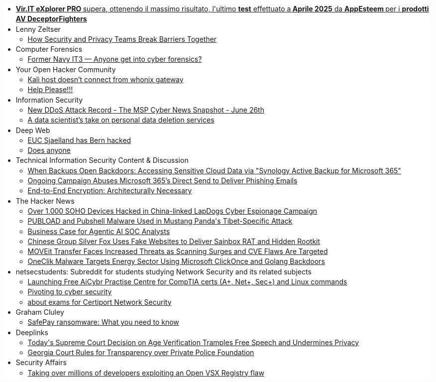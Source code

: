   - [<strong>Vir.IT eXplorer PRO</strong><strong> </strong>supera, ottenendo il massimo risultato, l'ultimo <strong>test</strong> effettuato a<strong>&nbsp;Aprile 2025</strong> da <strong>AppEsteem </strong>per i <strong>prodotti AV DeceptorFighters</strong>](http://www.tgsoft.it/italy/news_archivio.asp?id=1647)
- Lenny Zeltser
  - [How Security and Privacy Teams Break Barriers Together](https://zeltser.com/security-privacy-break-barriers/)
- Computer Forensics
  - [Former Navy IT3 — Anyone get into cyber forensics?](https://www.reddit.com/r/computerforensics/comments/1llurya/former_navy_it3_anyone_get_into_cyber_forensics/)
- Your Open Hacker Community
  - [Kali host doesn’t connect from whonix gateway](https://www.reddit.com/r/HowToHack/comments/1lm2fj0/kali_host_doesnt_connect_from_whonix_gateway/)
  - [Help Please!!!](https://www.reddit.com/r/HowToHack/comments/1llvjic/help_please/)
- Information Security
  - [New DDoS Attack Record - The MSP Cyber News Snapshot - June 26th](https://www.reddit.com/r/Information_Security/comments/1llu3dc/new_ddos_attack_record_the_msp_cyber_news/)
  - [A data scientist’s take on personal data deletion services](https://www.reddit.com/r/Information_Security/comments/1llukvs/a_data_scientists_take_on_personal_data_deletion/)
- Deep Web
  - [EUC Sjaelland has Bern hacked](https://www.reddit.com/r/deepweb/comments/1llsbo2/euc_sjaelland_has_bern_hacked/)
  - [Does anyone](https://www.reddit.com/r/deepweb/comments/1lm59hc/does_anyone/)
- Technical Information Security Content & Discussion
  - [When Backups Open Backdoors: Accessing Sensitive Cloud Data via "Synology Active Backup for Microsoft 365"](https://www.reddit.com/r/netsec/comments/1lm2xvd/when_backups_open_backdoors_accessing_sensitive/)
  - [Ongoing Campaign Abuses Microsoft 365’s Direct Send to Deliver Phishing Emails](https://www.reddit.com/r/netsec/comments/1lll7ks/ongoing_campaign_abuses_microsoft_365s_direct/)
  - [End-to-End Encryption: Architecturally Necessary](https://www.reddit.com/r/netsec/comments/1llvpmx/endtoend_encryption_architecturally_necessary/)
- The Hacker News
  - [Over 1,000 SOHO Devices Hacked in China-linked LapDogs Cyber Espionage Campaign](https://thehackernews.com/2025/06/over-1000-soho-devices-hacked-in-china.html)
  - [PUBLOAD and Pubshell Malware Used in Mustang Panda's Tibet-Specific Attack](https://thehackernews.com/2025/06/pubload-and-pubshell-malware-used-in.html)
  - [Business Case for Agentic AI SOC Analysts](https://thehackernews.com/2025/06/business-case-for-agentic-ai-soc.html)
  - [Chinese Group Silver Fox Uses Fake Websites to Deliver Sainbox RAT and Hidden Rootkit](https://thehackernews.com/2025/06/chinese-group-silver-fox-uses-fake.html)
  - [MOVEit Transfer Faces Increased Threats as Scanning Surges and CVE Flaws Are Targeted](https://thehackernews.com/2025/06/moveit-transfer-faces-increased-threats.html)
  - [OneClik Malware Targets Energy Sector Using Microsoft ClickOnce and Golang Backdoors](https://thehackernews.com/2025/06/oneclik-malware-targets-energy-sector.html)
- netsecstudents: Subreddit for students studying Network Security and its related subjects
  - [Launching Free AiCybr Practise Centre for CompTIA certs (A+, Net+, Sec+) and Linux commands](https://www.reddit.com/r/netsecstudents/comments/1lluj38/launching_free_aicybr_practise_centre_for_comptia/)
  - [Pivoting to cyber security](https://www.reddit.com/r/netsecstudents/comments/1llradr/pivoting_to_cyber_security/)
  - [about exams for Certiport Network Security](https://www.reddit.com/r/netsecstudents/comments/1llx6rt/about_exams_for_certiport_network_security/)
- Graham Cluley
  - [SafePay ransomware: What you need to know](https://www.fortra.com/blog/safepay-ransomware-what-you-need-know)
- Deeplinks
  - [Today's Supreme Court Decision on Age Verification Tramples Free Speech and Undermines Privacy](https://www.eff.org/deeplinks/2025/06/todays-supreme-court-decision-age-verification-tramples-free-speech-and-undermines)
  - [Georgia Court Rules for Transparency over Private Police Foundation](https://www.eff.org/deeplinks/2025/06/georgia-court-rules-transparency-over-private-police-foundation)
- Security Affairs
  - [Taking over millions of developers exploiting an Open VSX Registry flaw](https://securityaffairs.com/179398/hacking/taking-over-millions-of-developers-exploiting-an-open-vsx-registry-flaw.html)